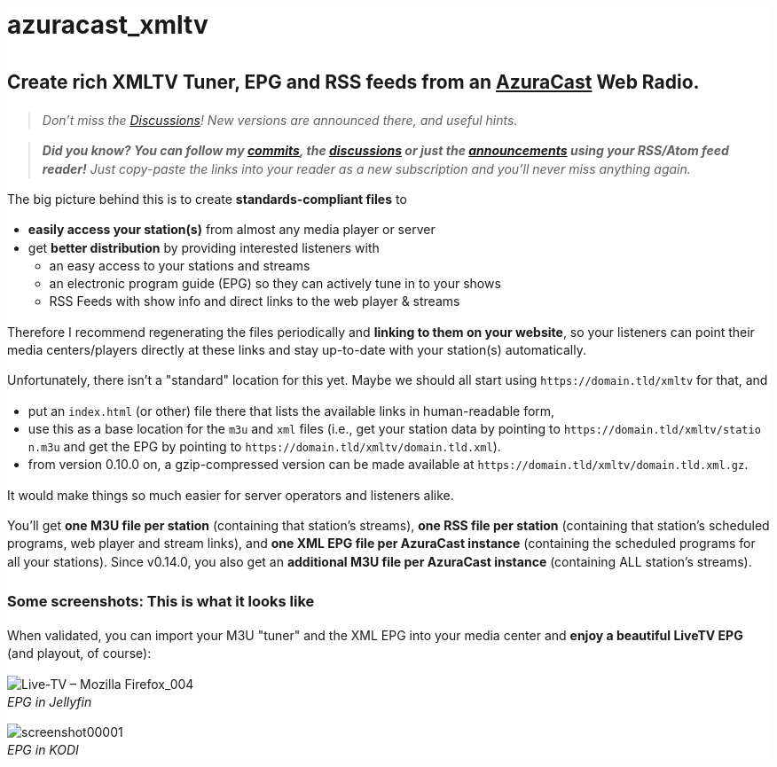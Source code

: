 # azuracast_xmltv

## Create rich XMLTV Tuner, EPG and RSS feeds from an [AzuraCast](https://www.azuracast.com/) Web Radio.

> _Don’t miss the [Discussions](https://github.com/Moonbase59/azuracast_xmltv/discussions)! New versions are announced there, and useful hints._

> _**Did you know? You can follow my [commits](https://github.com/Moonbase59/azuracast_xmltv/commits.atom), the [discussions](https://github.com/Moonbase59/azuracast_xmltv/discussions.atom) or just the [announcements](https://github.com/Moonbase59/azuracast_xmltv/discussions/categories/announcements.atom) using your RSS/Atom feed reader!** Just copy-paste the links into your reader as a new subscription and you’ll never miss anything again._

The big picture behind this is to create **standards-compliant files** to
- **easily access your station(s)** from almost any media player or server
- get **better distribution** by providing interested listeners with
  - an easy access to your stations and streams
  - an electronic program guide (EPG) so they can actively tune in to your shows
  - RSS Feeds with show info and direct links to the web player & streams
 
Therefore I recommend regenerating the files periodically and **linking to them on your website**, so your listeners can point their media centers/players directly at these links and stay up-to-date with your station(s) automatically.

Unfortunately, there isn’t a "standard" location for this yet. Maybe we should all start using `https://domain.tld/xmltv` for that, and
- put an `index.html` (or other) file there that lists the available links in human-readable form,
- use this as a base location for the `m3u` and `xml` files (i.e., get your station data by pointing to `https://domain.tld/xmltv/station.m3u` and get the EPG by pointing to `https://domain.tld/xmltv/domain.tld.xml`).
- from version 0.10.0 on, a gzip-compressed version can be made available at `https://domain.tld/xmltv/domain.tld.xml.gz`.

It would make things so much easier for server operators and listeners alike.

You’ll get **one M3U file per station** (containing that station’s streams), **one RSS file per station** (containing that station’s scheduled programs, web player and stream links), and **one XML EPG file per AzuraCast instance** (containing the scheduled programs for all your stations). Since v0.14.0, you also get an **additional M3U file per AzuraCast instance** (containing ALL station’s streams).

### Some screenshots: This is what it looks like

When validated, you can import your M3U "tuner" and the XML EPG into your media center and **enjoy a beautiful LiveTV EPG** (and playout, of course):

![Live-TV – Mozilla Firefox_004](https://github.com/Moonbase59/azuracast_xmltv/assets/3706922/81ad9ccb-6d37-45e5-bc00-cb9ba5eff678)  
_EPG in Jellyfin_

![screenshot00001](https://github.com/Moonbase59/azuracast_xmltv/assets/3706922/765941a4-a4be-4bfd-8e22-f8fbf8f2559d)  
_EPG in KODI_
